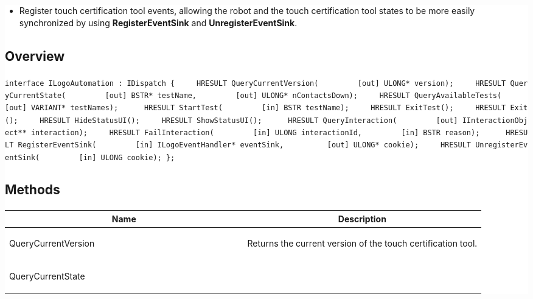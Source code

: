 

-   Register touch certification tool events, allowing the robot and the touch certification tool states to be more easily synchronized by using **RegisterEventSink** and **UnregisterEventSink**.



## Overview



<example>

`interface ILogoAutomation : IDispatch {     HRESULT QueryCurrentVersion(         [out] ULONG* version);     HRESULT QueryCurrentState(         [out] BSTR* testName,         [out] ULONG* nContactsDown);     HRESULT QueryAvailableTests(         [out] VARIANT* testNames);      HRESULT StartTest(         [in] BSTR testName);     HRESULT ExitTest();     HRESULT Exit();     HRESULT HideStatusUI();     HRESULT ShowStatusUI();      HRESULT QueryInteraction(         [out] IInteractionObject** interaction);     HRESULT FailInteraction(         [in] ULONG interactionId,         [in] BSTR reason);      HRESULT RegisterEventSink(         [in] ILogoEventHandler* eventSink,          [out] ULONG* cookie);     HRESULT UnregisterEventSink(         [in] ULONG cookie); };`

</example>

## Methods



<table>

<colgroup>

<col width="50%" />

<col width="50%" />

</colgroup>

<thead>

<tr class="header">

<th>Name</th>

<th>Description</th>

</tr>

</thead>

<tbody>

<tr class="odd">

<td><p>QueryCurrentVersion</p></td>

<td><p>Returns the current version of the touch certification tool.</p></td>

</tr>

<tr class="even">

<td><p>QueryCurrentState</p></td>
